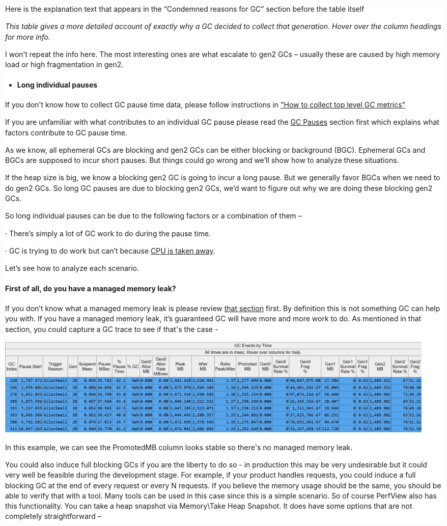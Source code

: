 Here is the explanation text that appears in the “Condemned reasons for GC” section before the table itself

*This table gives a more detailed account of exactly why a GC decided to collect that generation. Hover over the column headings for more info.*

I won’t repeat the info here. The most interesting ones are what escalate to gen2 GCs – usually these are caused by high memory load or high fragmentation in gen2.

- #### Long individual pauses

If you don't know how to collect GC pause time data, please follow instructions in ["How to collect top level GC metrics"](#How-to-collect-top-level-GC-metrics)

If you are unfamiliar with what contributes to an individual GC pause please read the [GC Pauses](#Understanding-GC-pauses-ie-when-GCs-are-triggered-and-how-long-a-GC-lasts) section first which explains what factors contribute to GC pause time. 

As we know, all ephemeral GCs are blocking and gen2 GCs can be either blocking or background (BGC). Ephemeral GCs and BGCs are supposed to incur short pauses. But things could go wrong and we’ll show how to analyze these situations.

If the heap size is big, we know a blocking gen2 GC is going to incur a long pause. But we generally favor BGCs when we need to do gen2 GCs. So long GC pauses are due to blocking gen2 GCs, we’d want to figure out why we are doing these blocking gen2 GCs. 

So long individual pauses can be due to the following factors or a combination of them –

·    There’s simply a lot of GC work to do during the pause time. 

·    GC is trying to do work but can’t because [CPU is taken away](#How-long-an-individual-GC-lasts).

Let’s see how to analyze each scenario.

#### **First of all, do you have a managed memory leak?**

If you don’t know what a managed memory leak is please review [that section](#3-managed-memory-leaks) first. By definition this is not something GC can help you with. If you have a managed memory leak, it’s guaranteed GC will have more and more work to do. As mentioned in that section, you could capture a GC trace to see if that's the case -

<img src=".\gen2-promoted.jpg" alt="Gen2Promoted" style="zoom:80%;" />

In this example, we can see the PromotedMB column looks stable so there's no managed memory leak.

You could also induce full blocking GCs if you are the liberty to do so - in production this may be very undesirable but it could very well be feasible during the development stage. For example, if your product handles requests, you could induce a full blocking GC at the end of every request or every N requests. If you believe the memory usage should be the same, you should be able to verify that with a tool. Many tools can be used in this case since this is a simple scenario. So of course PerfView also has this functionality. You can take a heap snapshot via Memory\Take Heap Snapshot. It does have some options that are not completely straightforward – 
